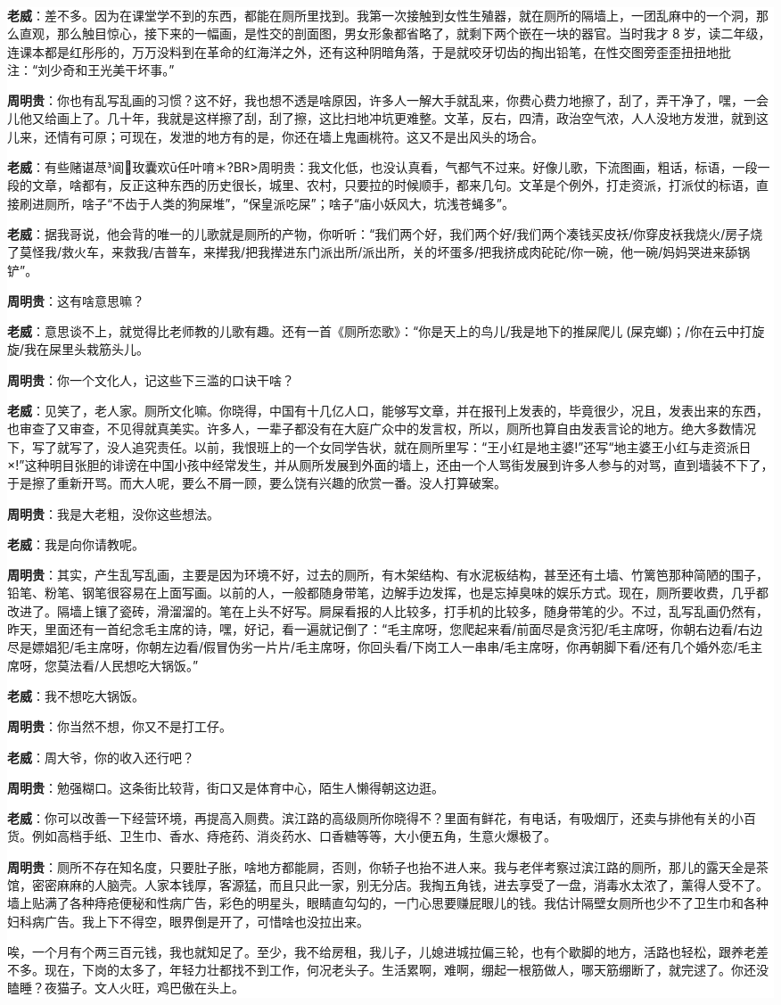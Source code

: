 **老威**：差不多。因为在课堂学不到的东西，都能在厕所里找到。我第一次接触到女性生殖器，就在厕所的隔墙上，一团乱麻中的一个洞，那么直观，那么触目惊心，接下来的一幅画，是性交的剖面图，男女形象都省略了，就剩下两个嵌在一块的器官。当时我才 8 岁，读二年级，连课本都是红彤彤的，万万没料到在革命的红海洋之外，还有这种阴暗角落，于是就咬牙切齿的掏出铅笔，在性交图旁歪歪扭扭地批注：“刘少奇和王光美干坏事。”

**周明贵**：你也有乱写乱画的习惯？这不好，我也想不透是啥原因，许多人一解大手就乱来，你费心费力地擦了，刮了，弄干净了，嘿，一会儿他又给画上了。几十年，我就是这样擦了刮，刮了擦，这比扫地冲坑更难整。文革，反右，四清，政治空气浓，人人没地方发泄，就到这儿来，还情有可原；可现在，发泄的地方有的是，你还在墙上鬼画桃符。这又不是出风头的场合。

**老威**：有些赌谌荩阆玫囊欢ū任叶唷＊?BR>周明贵：我文化低，也没认真看，气都气不过来。好像儿歌，下流图画，粗话，标语，一段一段的文章，啥都有，反正这种东西的历史很长，城里、农村，只要拉的时候顺手，都来几句。文革是个例外，打走资派，打派仗的标语，直接刷进厕所，啥子“不齿于人类的狗屎堆”，“保皇派吃屎”；啥子“庙小妖风大，坑浅苍蝇多”。

**老威**：据我哥说，他会背的唯一的儿歌就是厕所的产物，你听听：“我们两个好，我们两个好/我们两个凑钱买皮袄/你穿皮袄我烧火/房子烧了莫怪我/救火车，来救我/吉普车，来撵我/把我撵进东门派出所/派出所，关的坏蛋多/把我挤成肉砣砣/你一碗，他一碗/妈妈哭进来舔锅铲”。

**周明贵**：这有啥意思嘛？

**老威**：意思谈不上，就觉得比老师教的儿歌有趣。还有一首《厕所恋歌》：“你是天上的鸟儿/我是地下的推屎爬儿 (屎克螂)；/你在云中打旋旋/我在屎里头栽筋头儿。

**周明贵**：你一个文化人，记这些下三滥的口诀干啥？

**老威**：见笑了，老人家。厕所文化嘛。你晓得，中国有十几亿人口，能够写文章，并在报刊上发表的，毕竟很少，况且，发表出来的东西，也审查了又审查，不见得就真美实。许多人，一辈子都没有在大庭广众中的发言权，所以，厕所也算自由发表言论的地方。绝大多数情况下，写了就写了，没人追究责任。以前，我恨班上的一个女同学告状，就在厕所里写：“王小红是地主婆!”还写“地主婆王小红与走资派日×!”这种明目张胆的诽谤在中国小孩中经常发生，并从厕所发展到外面的墙上，还由一个人骂街发展到许多人参与的对骂，直到墙装不下了，于是擦了重新开骂。而大人呢，要么不屑一顾，要么饶有兴趣的欣赏一番。没人打算破案。

**周明贵**：我是大老粗，没你这些想法。

**老威**：我是向你请教呢。

**周明贵**：其实，产生乱写乱画，主要是因为环境不好，过去的厕所，有木架结构、有水泥板结构，甚至还有土墙、竹篱笆那种简陋的围子，铅笔、粉笔、钢笔很容易在上面写画。以前的人，一般都随身带笔，边解手边发挥，也是忘掉臭味的娱乐方式。现在，厕所要收费，几乎都改进了。隔墙上镶了瓷砖，滑溜溜的。笔在上头不好写。屙屎看报的人比较多，打手机的比较多，随身带笔的少。不过，乱写乱画仍然有，昨天，里面还有一首纪念毛主席的诗，嘿，好记，看一遍就记倒了：“毛主席呀，您爬起来看/前面尽是贪污犯/毛主席呀，你朝右边看/右边尽是嫖娼犯/毛主席呀，你朝左边看/假冒伪劣一片片/毛主席呀，你回头看/下岗工人一串串/毛主席呀，你再朝脚下看/还有几个婚外恋/毛主席呀，您莫法看/人民想吃大锅饭。”

**老威**：我不想吃大锅饭。

**周明贵**：你当然不想，你又不是打工仔。

**老威**：周大爷，你的收入还行吧？

**周明贵**：勉强糊口。这条街比较背，街口又是体育中心，陌生人懒得朝这边逛。

**老威**：你可以改善一下经营环境，再提高入厕费。滨江路的高级厕所你晓得不？里面有鲜花，有电话，有吸烟厅，还卖与排他有关的小百货。例如高档手纸、卫生巾、香水、痔疮药、消炎药水、口香糖等等，大小便五角，生意火爆极了。

**周明贵**：厕所不存在知名度，只要肚子胀，啥地方都能屙，否则，你轿子也抬不进人来。我与老伴考察过滨江路的厕所，那儿的露天全是茶馆，密密麻麻的人脑壳。人家本钱厚，客源猛，而且只此一家，别无分店。我掏五角钱，进去享受了一盘，消毒水太浓了，薰得人受不了。墙上贴满了各种痔疮便秘和性病广告，彩色的明星头，眼睛直勾勾的，一门心思要赚屁眼儿的钱。我估计隔壁女厕所也少不了卫生巾和各种妇科病广告。我上下不得空，眼界倒是开了，可惜啥也没拉出来。

唉，一个月有个两三百元钱，我也就知足了。至少，我不给房租，我儿子，儿媳进城拉偏三轮，也有个歇脚的地方，活路也轻松，跟养老差不多。现在，下岗的太多了，年轻力壮都找不到工作，何况老头子。生活累啊，难啊，绷起一根筋做人，哪天筋绷断了，就完逑了。你还没瞌睡？夜猫子。文人火旺，鸡巴傲在头上。

